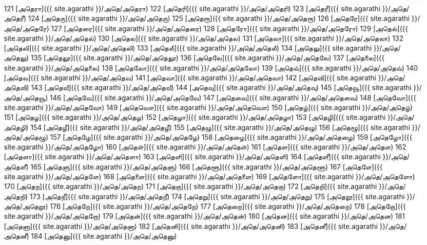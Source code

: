 121 [அதெரா]({{ site.agarathi }}/அதெ/அதெரா) 
122 [அதெரி]({{ site.agarathi }}/அதெ/அதெரி) 
123 [அதெரீ]({{ site.agarathi }}/அதெ/அதெரீ) 
124 [அதெரு]({{ site.agarathi }}/அதெ/அதெரு) 
125 [அதெரூ]({{ site.agarathi }}/அதெ/அதெரூ) 
126 [அதெரே]({{ site.agarathi }}/அதெ/அதெரே) 
127 [அதெரை]({{ site.agarathi }}/அதெ/அதெரை) 
128 [அதெரோ]({{ site.agarathi }}/அதெ/அதெரோ) 
129 [அதெல்]({{ site.agarathi }}/அதெ/அதெல்) 
130 [அதெல]({{ site.agarathi }}/அதெ/அதெல) 
131 [அதெலா]({{ site.agarathi }}/அதெ/அதெலா) 
132 [அதெலி]({{ site.agarathi }}/அதெ/அதெலி) 
133 [அதெலீ]({{ site.agarathi }}/அதெ/அதெலீ) 
134 [அதெலு]({{ site.agarathi }}/அதெ/அதெலு) 
135 [அதெலூ]({{ site.agarathi }}/அதெ/அதெலூ) 
136 [அதெலே]({{ site.agarathi }}/அதெ/அதெலே) 
137 [அதெலை]({{ site.agarathi }}/அதெ/அதெலை) 
138 [அதெலோ]({{ site.agarathi }}/அதெ/அதெலோ) 
139 [அதெவ்]({{ site.agarathi }}/அதெ/அதெவ்) 
140 [அதெவ]({{ site.agarathi }}/அதெ/அதெவ) 
141 [அதெவா]({{ site.agarathi }}/அதெ/அதெவா) 
142 [அதெவி]({{ site.agarathi }}/அதெ/அதெவி) 
143 [அதெவீ]({{ site.agarathi }}/அதெ/அதெவீ) 
144 [அதெவு]({{ site.agarathi }}/அதெ/அதெவு) 
145 [அதெவூ]({{ site.agarathi }}/அதெ/அதெவூ) 
146 [அதெவே]({{ site.agarathi }}/அதெ/அதெவே) 
147 [அதெவை]({{ site.agarathi }}/அதெ/அதெவை) 
148 [அதெவோ]({{ site.agarathi }}/அதெ/அதெவோ) 
149 [அதெவௌ]({{ site.agarathi }}/அதெ/அதெவௌ) 
150 [அதெழ்]({{ site.agarathi }}/அதெ/அதெழ்) 
151 [அதெழ]({{ site.agarathi }}/அதெ/அதெழ) 
152 [அதெழா]({{ site.agarathi }}/அதெ/அதெழா) 
153 [அதெழி]({{ site.agarathi }}/அதெ/அதெழி) 
154 [அதெழீ]({{ site.agarathi }}/அதெ/அதெழீ) 
155 [அதெழு]({{ site.agarathi }}/அதெ/அதெழு) 
156 [அதெழூ]({{ site.agarathi }}/அதெ/அதெழூ) 
157 [அதெழே]({{ site.agarathi }}/அதெ/அதெழே) 
158 [அதெழை]({{ site.agarathi }}/அதெ/அதெழை) 
159 [அதெழோ]({{ site.agarathi }}/அதெ/அதெழோ) 
160 [அதெள்]({{ site.agarathi }}/அதெ/அதெள்) 
161 [அதெள]({{ site.agarathi }}/அதெ/அதெள) 
162 [அதெளா]({{ site.agarathi }}/அதெ/அதெளா) 
163 [அதெளி]({{ site.agarathi }}/அதெ/அதெளி) 
164 [அதெளீ]({{ site.agarathi }}/அதெ/அதெளீ) 
165 [அதெளு]({{ site.agarathi }}/அதெ/அதெளு) 
166 [அதெளூ]({{ site.agarathi }}/அதெ/அதெளூ) 
167 [அதெளே]({{ site.agarathi }}/அதெ/அதெளே) 
168 [அதெளை]({{ site.agarathi }}/அதெ/அதெளை) 
169 [அதெளோ]({{ site.agarathi }}/அதெ/அதெளோ) 
170 [அதெற]({{ site.agarathi }}/அதெ/அதெற) 
171 [அதெறா]({{ site.agarathi }}/அதெ/அதெறா) 
172 [அதெறி]({{ site.agarathi }}/அதெ/அதெறி) 
173 [அதெறீ]({{ site.agarathi }}/அதெ/அதெறீ) 
174 [அதெறு]({{ site.agarathi }}/அதெ/அதெறு) 
175 [அதெறூ]({{ site.agarathi }}/அதெ/அதெறூ) 
176 [அதெறே]({{ site.agarathi }}/அதெ/அதெறே) 
177 [அதெறை]({{ site.agarathi }}/அதெ/அதெறை) 
178 [அதெறோ]({{ site.agarathi }}/அதெ/அதெறோ) 
179 [அதென்]({{ site.agarathi }}/அதெ/அதென்) 
180 [அதென]({{ site.agarathi }}/அதெ/அதென) 
181 [அதெனா]({{ site.agarathi }}/அதெ/அதெனா) 
182 [அதெனி]({{ site.agarathi }}/அதெ/அதெனி) 
183 [அதெனீ]({{ site.agarathi }}/அதெ/அதெனீ) 
184 [அதெனு]({{ site.agarathi }}/அதெ/அதெனு) 
